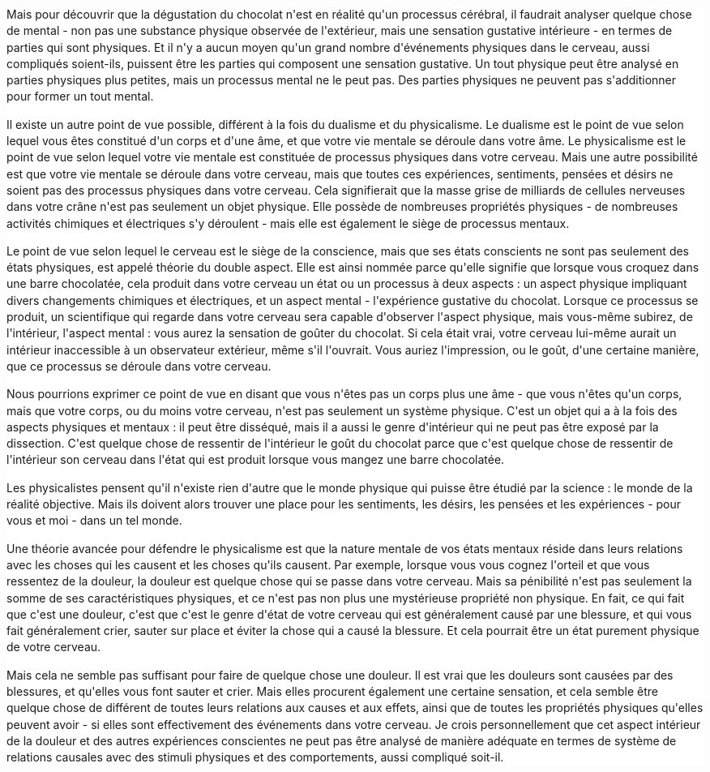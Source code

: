 Mais pour découvrir que la dégustation du chocolat n'est en réalité qu'un processus cérébral, il faudrait analyser quelque chose de mental - non pas une substance physique observée de l'extérieur, mais une sensation gustative intérieure - en termes de parties qui sont physiques. Et il n'y a aucun moyen qu'un grand nombre d'événements physiques dans le cerveau, aussi compliqués soient-ils, puissent être les parties qui composent une sensation gustative. Un tout physique peut être analysé en parties physiques plus petites, mais un processus mental ne le peut pas. Des parties physiques ne peuvent pas s'additionner pour former un tout mental.

Il existe un autre point de vue possible, différent à la fois du dualisme et du physicalisme. Le dualisme est le point de vue selon lequel vous êtes constitué d'un corps et d'une âme, et que votre vie mentale se déroule dans votre âme. Le physicalisme est le point de vue selon lequel votre vie mentale est constituée de processus physiques dans votre cerveau. Mais une autre possibilité est que votre vie mentale se déroule dans votre cerveau, mais que toutes ces expériences, sentiments, pensées et désirs ne soient pas des processus physiques dans votre cerveau. Cela signifierait que la masse grise de milliards de cellules nerveuses dans votre crâne n'est pas seulement un objet physique. Elle possède de nombreuses propriétés physiques - de nombreuses activités chimiques et électriques s'y déroulent - mais elle est également le siège de processus mentaux.

Le point de vue selon lequel le cerveau est le siège de la conscience, mais que ses états conscients ne sont pas seulement des états physiques, est appelé théorie du double aspect. Elle est ainsi nommée parce qu'elle signifie que lorsque vous croquez dans une barre chocolatée, cela produit dans votre cerveau un état ou un processus à deux aspects : un aspect physique impliquant divers changements chimiques et électriques, et un aspect mental - l'expérience gustative du chocolat. Lorsque ce processus se produit, un scientifique qui regarde dans votre cerveau sera capable d'observer l'aspect physique, mais vous-même subirez, de l'intérieur, l'aspect mental : vous aurez la sensation de goûter du chocolat. Si cela était vrai, votre cerveau lui-même aurait un intérieur inaccessible à un observateur extérieur, même s'il l'ouvrait. Vous auriez l'impression, ou le goût, d'une certaine manière, que ce processus se déroule dans votre cerveau.

Nous pourrions exprimer ce point de vue en disant que vous n'êtes pas un corps plus une âme - que vous n'êtes qu'un corps, mais que votre corps, ou du moins votre cerveau, n'est pas seulement un système physique. C'est un objet qui a à la fois des aspects physiques et mentaux : il peut être disséqué, mais il a aussi le genre d'intérieur qui ne peut pas être exposé par la dissection. C'est quelque chose de ressentir de l'intérieur le goût du chocolat parce que c'est quelque chose de ressentir de l'intérieur son cerveau dans l'état qui est produit lorsque vous mangez une barre chocolatée.

Les physicalistes pensent qu'il n'existe rien d'autre que le monde physique qui puisse être étudié par la science : le monde de la réalité objective. Mais ils doivent alors trouver une place pour les sentiments, les désirs, les pensées et les expériences - pour vous et moi - dans un tel monde.

Une théorie avancée pour défendre le physicalisme est que la nature mentale de vos états mentaux réside dans leurs relations avec les choses qui les causent et les choses qu'ils causent. Par exemple, lorsque vous vous cognez l'orteil et que vous ressentez de la douleur, la douleur est quelque chose qui se passe dans votre cerveau. Mais sa pénibilité n'est pas seulement la somme de ses caractéristiques physiques, et ce n'est pas non plus une mystérieuse propriété non physique. En fait, ce qui fait que c'est une douleur, c'est que c'est le genre d'état de votre cerveau qui est généralement causé par une blessure, et qui vous fait généralement crier, sauter sur place et éviter la chose qui a causé la blessure. Et cela pourrait être un état purement physique de votre cerveau.

Mais cela ne semble pas suffisant pour faire de quelque chose une douleur. Il est vrai que les douleurs sont causées par des blessures, et qu'elles vous font sauter et crier. Mais elles procurent également une certaine sensation, et cela semble être quelque chose de différent de toutes leurs relations aux causes et aux effets, ainsi que de toutes les propriétés physiques qu'elles peuvent avoir - si elles sont effectivement des événements dans votre cerveau. Je crois personnellement que cet aspect intérieur de la douleur et des autres expériences conscientes ne peut pas être analysé de manière adéquate en termes de système de relations causales avec des stimuli physiques et des comportements, aussi compliqué soit-il.
